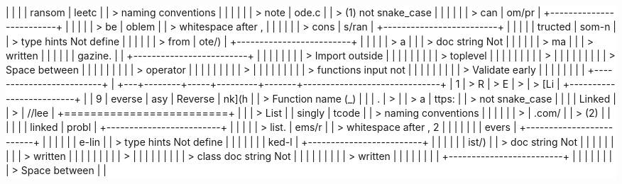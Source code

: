 |   |        |     |  ransom | leetc | | > naming conventions    |  |
|   |        |     | > note  | ode.c | | > (1) not snake_case    |  |
|   |        |     | > can   | om/pr | +-------------------------+  |
|   |        |     | > be    | oblem | | > whitespace after ,    |  |
|   |        |     | > cons  | s/ran | +-------------------------+  |
|   |        |     | tructed | som-n | | > type hints Not define |  |
|   |        |     | > from  | ote/) | +-------------------------+  |
|   |        |     | > a     |       | | > doc string Not        |  |
|   |        |     | > ma    |       | | > written               |  |
|   |        |     | gazine. |       | +-------------------------+  |
|   |        |     |         |       | | > Import outside        |  |
|   |        |     |         |       | | > toplevel              |  |
|   |        |     |         |       | | >                       |  |
|   |        |     |         |       | | > Space between         |  |
|   |        |     |         |       | | > operator              |  |
|   |        |     |         |       | | >                       |  |
|   |        |     |         |       | | > functions input not   |  |
|   |        |     |         |       | | > Validate early        |  |
|   |        |     |         |       | +-------------------------+  |
+---+--------+-----+---------+-------+------------------------------+
| 1 | > R    | > E | >       | > [Li | +-------------------------+  |
| 9 | everse | asy | Reverse | nk](h | | > Function name (\_)    |  |
| . | >      |     | > a     | ttps: | | > not snake_case        |  |
|   | Linked |     | >       | //lee | +=========================+  |
|   | > List |     |  singly | tcode | | > naming conventions    |  |
|   |        |     | >       | .com/ | | > (2)                   |  |
|   |        |     |  linked | probl | +-------------------------+  |
|   |        |     | > list. | ems/r | | > whitespace after , 2  |  |
|   |        |     |         | evers | +-------------------------+  |
|   |        |     |         | e-lin | | > type hints Not define |  |
|   |        |     |         | ked-l | +-------------------------+  |
|   |        |     |         | ist/) | | > doc string Not        |  |
|   |        |     |         |       | | > written               |  |
|   |        |     |         |       | | >                       |  |
|   |        |     |         |       | | > class doc string Not  |  |
|   |        |     |         |       | | > written               |  |
|   |        |     |         |       | +-------------------------+  |
|   |        |     |         |       | | > Space between         |  |